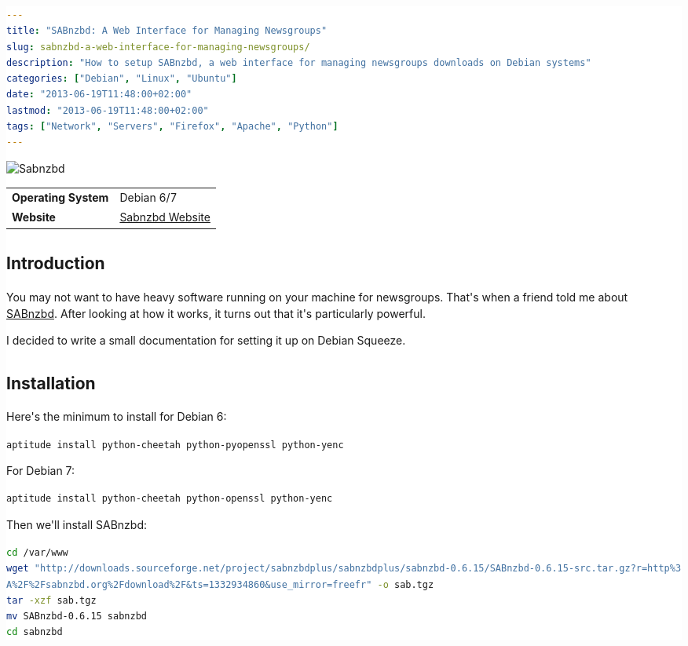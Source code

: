 ```yaml
---
title: "SABnzbd: A Web Interface for Managing Newsgroups"
slug: sabnzbd-a-web-interface-for-managing-newsgroups/
description: "How to setup SABnzbd, a web interface for managing newsgroups downloads on Debian systems"
categories: ["Debian", "Linux", "Ubuntu"]
date: "2013-06-19T11:48:00+02:00"
lastmod: "2013-06-19T11:48:00+02:00"
tags: ["Network", "Servers", "Firefox", "Apache", "Python"]
---
```


![Sabnzbd](../../static/images/sabnzbd_logo.avif)


|||
|-|-|
| **Operating System** | Debian 6/7 |
| **Website** | [Sabnzbd Website](https://sabnzbd.org/) |


## Introduction

You may not want to have heavy software running on your machine for newsgroups. That's when a friend told me about [SABnzbd](https://sabnzbd.org/). After looking at how it works, it turns out that it's particularly powerful.

I decided to write a small documentation for setting it up on Debian Squeeze.

## Installation

Here's the minimum to install for Debian 6:

```bash
aptitude install python-cheetah python-pyopenssl python-yenc
```

For Debian 7:

```bash
aptitude install python-cheetah python-openssl python-yenc
```

Then we'll install SABnzbd:

```bash
cd /var/www
wget "http://downloads.sourceforge.net/project/sabnzbdplus/sabnzbdplus/sabnzbd-0.6.15/SABnzbd-0.6.15-src.tar.gz?r=http%3A%2F%2Fsabnzbd.org%2Fdownload%2F&ts=1332934860&use_mirror=freefr" -o sab.tgz
tar -xzf sab.tgz
mv SABnzbd-0.6.15 sabnzbd
cd sabnzbd
```


[^1]: http://wiki.sabnzbd.org/user-scripts